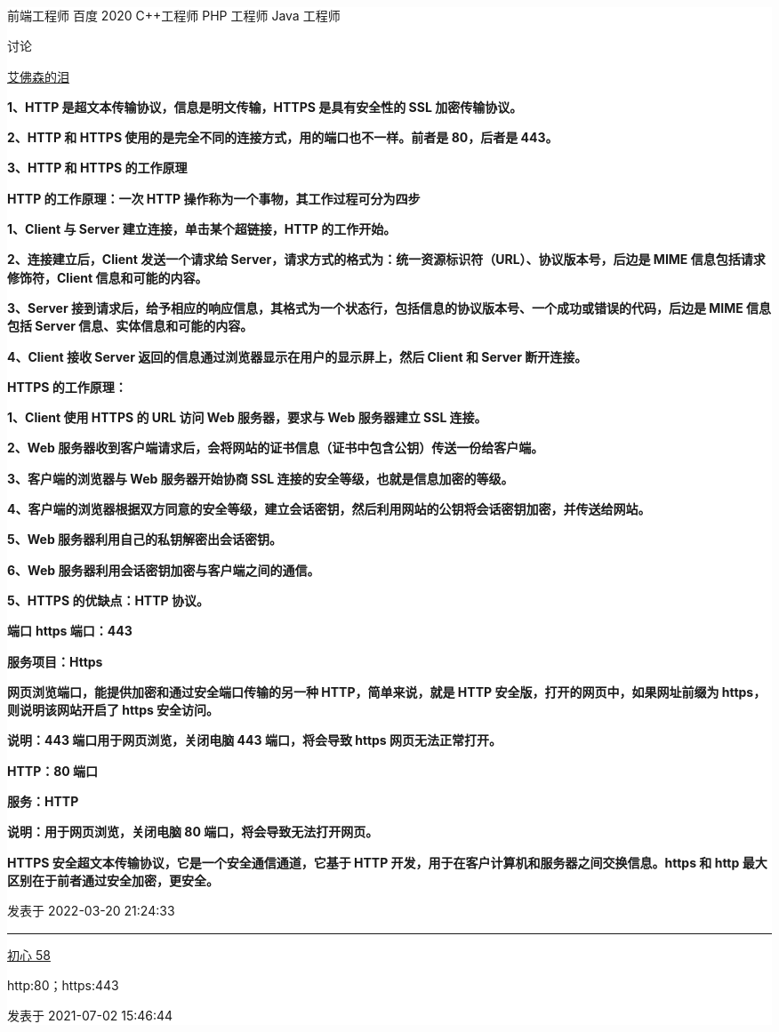 前端工程师 百度 2020 C++工程师 PHP 工程师 Java 工程师

讨论

[艾佛森的泪](https://www.nowcoder.com/profile/949330719)

**1、HTTP 是超文本传输协议，信息是明文传输，HTTPS 是具有安全性的 SSL 加密传输协议。**

**2、HTTP 和 HTTPS 使用的是完全不同的连接方式，用的端口也不一样。前者是 80，后者是 443。**

**3、HTTP 和 HTTPS 的工作原理**

**HTTP 的工作原理：一次 HTTP 操作称为一个事物，其工作过程可分为四步**

**1、Client 与 Server 建立连接，单击某个超链接，HTTP 的工作开始。**

**2、连接建立后，Client 发送一个请求给 Server，请求方式的格式为：统一资源标识符（URL）、协议版本号，后边是 MIME 信息包括请求修饰符，Client 信息和可能的内容。**

**3、Server 接到请求后，给予相应的响应信息，其格式为一个状态行，包括信息的协议版本号、一个成功或错误的代码，后边是 MIME 信息包括 Server 信息、实体信息和可能的内容。**

**4、Client 接收 Server 返回的信息通过浏览器显示在用户的显示屏上，然后 Client 和 Server 断开连接。**

**HTTPS 的工作原理：**

**1、Client 使用 HTTPS 的 URL 访问 Web 服务器，要求与 Web 服务器建立 SSL 连接。**

**2、Web 服务器收到客户端请求后，会将网站的证书信息（证书中包含公钥）传送一份给客户端。**

**3、客户端的浏览器与 Web 服务器开始协商 SSL 连接的安全等级，也就是信息加密的等级。**

**4、客户端的浏览器根据双方同意的安全等级，建立会话密钥，然后利用网站的公钥将会话密钥加密，并传送给网站。**

**5、Web 服务器利用自己的私钥解密出会话密钥。**

**6、Web 服务器利用会话密钥加密与客户端之间的通信。**

**5、HTTPS 的优缺点：HTTP 协议。**

**端口**
**https 端口：443**

**服务项目：Https**

**网页浏览端口，能提供加密和通过安全端口传输的另一种 HTTP，简单来说，就是 HTTP 安全版，打开的网页中，如果网址前缀为 https，则说明该网站开启了 https 安全访问。**

**说明：443 端口用于网页浏览，关闭电脑 443 端口，将会导致 https 网页无法正常打开。**

**HTTP：80 端口**

**服务：HTTP**

**说明：用于网页浏览，关闭电脑 80 端口，将会导致无法打开网页。**

**HTTPS 安全超文本传输协议，它是一个安全通信通道，它基于 HTTP 开发，用于在客户计算机和服务器之间交换信息。https 和 http 最大区别在于前者通过安全加密，更安全。**

发表于 2022-03-20 21:24:33

* * *

[初心 58](https://www.nowcoder.com/profile/3503411)

http:80；https:443

发表于 2021-07-02 15:46:44
